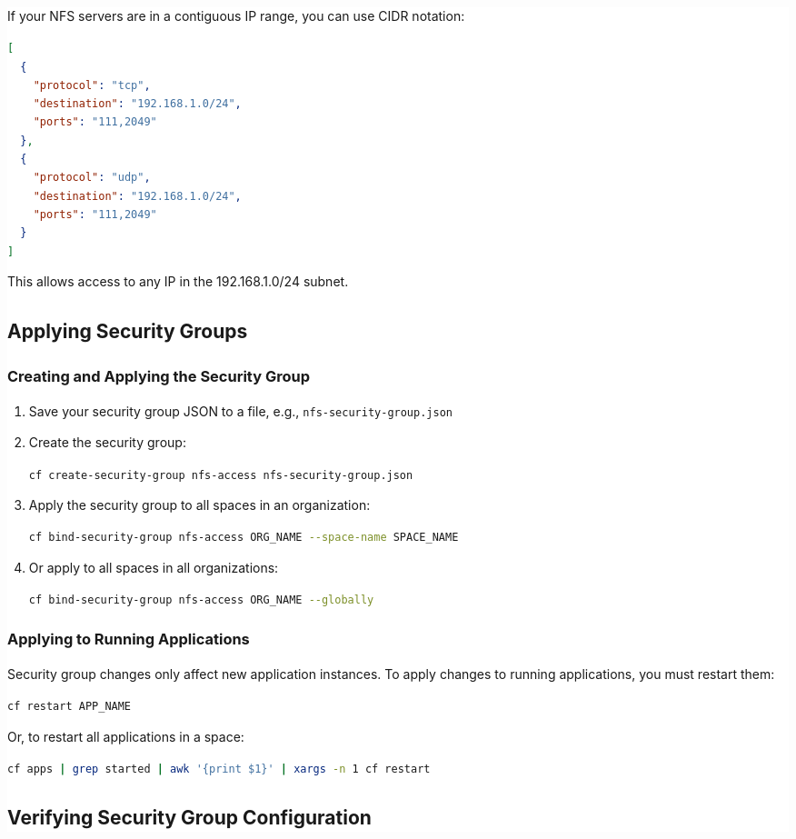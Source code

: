 If your NFS servers are in a contiguous IP range, you can use CIDR notation:

```json
[
  {
    "protocol": "tcp",
    "destination": "192.168.1.0/24",
    "ports": "111,2049"
  },
  {
    "protocol": "udp",
    "destination": "192.168.1.0/24",
    "ports": "111,2049"
  }
]
```

This allows access to any IP in the 192.168.1.0/24 subnet.

## Applying Security Groups

### Creating and Applying the Security Group

1. Save your security group JSON to a file, e.g., `nfs-security-group.json`

2. Create the security group:
   ```bash
   cf create-security-group nfs-access nfs-security-group.json
   ```

3. Apply the security group to all spaces in an organization:
   ```bash
   cf bind-security-group nfs-access ORG_NAME --space-name SPACE_NAME
   ```

4. Or apply to all spaces in all organizations:
   ```bash
   cf bind-security-group nfs-access ORG_NAME --globally
   ```

### Applying to Running Applications

Security group changes only affect new application instances. To apply changes to running applications, you must restart them:

```bash
cf restart APP_NAME
```

Or, to restart all applications in a space:

```bash
cf apps | grep started | awk '{print $1}' | xargs -n 1 cf restart
```

## Verifying Security Group Configuration
